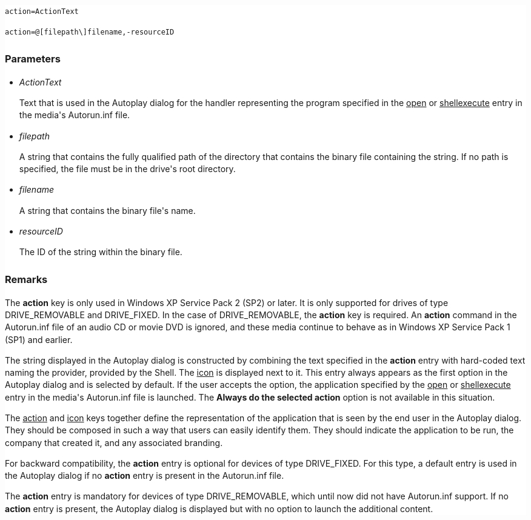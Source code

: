 
```
action=ActionText
```




```
action=@[filepath\]filename,-resourceID
```



### Parameters

-   *ActionText*

    Text that is used in the Autoplay dialog for the handler representing the program specified in the [open](#parameters) or [shellexecute](#shellexecute) entry in the media's Autorun.inf file.

-   *filepath*

    A string that contains the fully qualified path of the directory that contains the binary file containing the string. If no path is specified, the file must be in the drive's root directory.

-   *filename*

    A string that contains the binary file's name.

-   *resourceID*

    The ID of the string within the binary file.

### Remarks

The **action** key is only used in Windows XP Service Pack 2 (SP2) or later. It is only supported for drives of type DRIVE\_REMOVABLE and DRIVE\_FIXED. In the case of DRIVE\_REMOVABLE, the **action** key is required. An **action** command in the Autorun.inf file of an audio CD or movie DVD is ignored, and these media continue to behave as in Windows XP Service Pack 1 (SP1) and earlier.

The string displayed in the Autoplay dialog is constructed by combining the text specified in the **action** entry with hard-coded text naming the provider, provided by the Shell. The [icon](#parameters) is displayed next to it. This entry always appears as the first option in the Autoplay dialog and is selected by default. If the user accepts the option, the application specified by the [open](#parameters) or [shellexecute](#shellexecute) entry in the media's Autorun.inf file is launched. The **Always do the selected action** option is not available in this situation.

The [action](#parameters) and [icon](#parameters) keys together define the representation of the application that is seen by the end user in the Autoplay dialog. They should be composed in such a way that users can easily identify them. They should indicate the application to be run, the company that created it, and any associated branding.

For backward compatibility, the **action** entry is optional for devices of type DRIVE\_FIXED. For this type, a default entry is used in the Autoplay dialog if no **action** entry is present in the Autorun.inf file.

The **action** entry is mandatory for devices of type DRIVE\_REMOVABLE, which until now did not have Autorun.inf support. If no **action** entry is present, the Autoplay dialog is displayed but with no option to launch the additional content.
